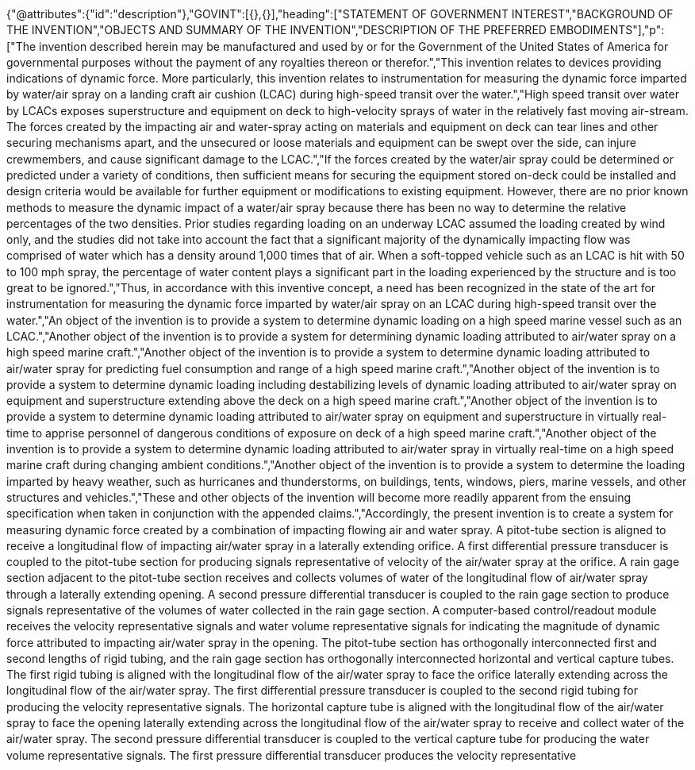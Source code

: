 {"@attributes":{"id":"description"},"GOVINT":[{},{}],"heading":["STATEMENT OF GOVERNMENT INTEREST","BACKGROUND OF THE INVENTION","OBJECTS AND SUMMARY OF THE INVENTION","DESCRIPTION OF THE PREFERRED EMBODIMENTS"],"p":["The invention described herein may be manufactured and used by or for the Government of the United States of America for governmental purposes without the payment of any royalties thereon or therefor.","This invention relates to devices providing indications of dynamic force. More particularly, this invention relates to instrumentation for measuring the dynamic force imparted by water\/air spray on a landing craft air cushion (LCAC) during high-speed transit over the water.","High speed transit over water by LCACs exposes superstructure and equipment on deck to high-velocity sprays of water in the relatively fast moving air-stream. The forces created by the impacting air and water-spray acting on materials and equipment on deck can tear lines and other securing mechanisms apart, and the unsecured or loose materials and equipment can be swept over the side, can injure crewmembers, and cause significant damage to the LCAC.","If the forces created by the water\/air spray could be determined or predicted under a variety of conditions, then sufficient means for securing the equipment stored on-deck could be installed and design criteria would be available for further equipment or modifications to existing equipment. However, there are no prior known methods to measure the dynamic impact of a water\/air spray because there has been no way to determine the relative percentages of the two densities. Prior studies regarding loading on an underway LCAC assumed the loading created by wind only, and the studies did not take into account the fact that a significant majority of the dynamically impacting flow was comprised of water which has a density around 1,000 times that of air. When a soft-topped vehicle such as an LCAC is hit with 50 to 100 mph spray, the percentage of water content plays a significant part in the loading experienced by the structure and is too great to be ignored.","Thus, in accordance with this inventive concept, a need has been recognized in the state of the art for instrumentation for measuring the dynamic force imparted by water\/air spray on an LCAC during high-speed transit over the water.","An object of the invention is to provide a system to determine dynamic loading on a high speed marine vessel such as an LCAC.","Another object of the invention is to provide a system for determining dynamic loading attributed to air\/water spray on a high speed marine craft.","Another object of the invention is to provide a system to determine dynamic loading attributed to air\/water spray for predicting fuel consumption and range of a high speed marine craft.","Another object of the invention is to provide a system to determine dynamic loading including destabilizing levels of dynamic loading attributed to air\/water spray on equipment and superstructure extending above the deck on a high speed marine craft.","Another object of the invention is to provide a system to determine dynamic loading attributed to air\/water spray on equipment and superstructure in virtually real-time to apprise personnel of dangerous conditions of exposure on deck of a high speed marine craft.","Another object of the invention is to provide a system to determine dynamic loading attributed to air\/water spray in virtually real-time on a high speed marine craft during changing ambient conditions.","Another object of the invention is to provide a system to determine the loading imparted by heavy weather, such as hurricanes and thunderstorms, on buildings, tents, windows, piers, marine vessels, and other structures and vehicles.","These and other objects of the invention will become more readily apparent from the ensuing specification when taken in conjunction with the appended claims.","Accordingly, the present invention is to create a system for measuring dynamic force created by a combination of impacting flowing air and water spray. A pitot-tube section is aligned to receive a longitudinal flow of impacting air\/water spray in a laterally extending orifice. A first differential pressure transducer is coupled to the pitot-tube section for producing signals representative of velocity of the air\/water spray at the orifice. A rain gage section adjacent to the pitot-tube section receives and collects volumes of water of the longitudinal flow of air\/water spray through a laterally extending opening. A second pressure differential transducer is coupled to the rain gage section to produce signals representative of the volumes of water collected in the rain gage section. A computer-based control\/readout module receives the velocity representative signals and water volume representative signals for indicating the magnitude of dynamic force attributed to impacting air\/water spray in the opening. The pitot-tube section has orthogonally interconnected first and second lengths of rigid tubing, and the rain gage section has orthogonally interconnected horizontal and vertical capture tubes. The first rigid tubing is aligned with the longitudinal flow of the air\/water spray to face the orifice laterally extending across the longitudinal flow of the air\/water spray. The first differential pressure transducer is coupled to the second rigid tubing for producing the velocity representative signals. The horizontal capture tube is aligned with the longitudinal flow of the air\/water spray to face the opening laterally extending across the longitudinal flow of the air\/water spray to receive and collect water of the air\/water spray. The second pressure differential transducer is coupled to the vertical capture tube for producing the water volume representative signals. The first pressure differential transducer produces the velocity representative